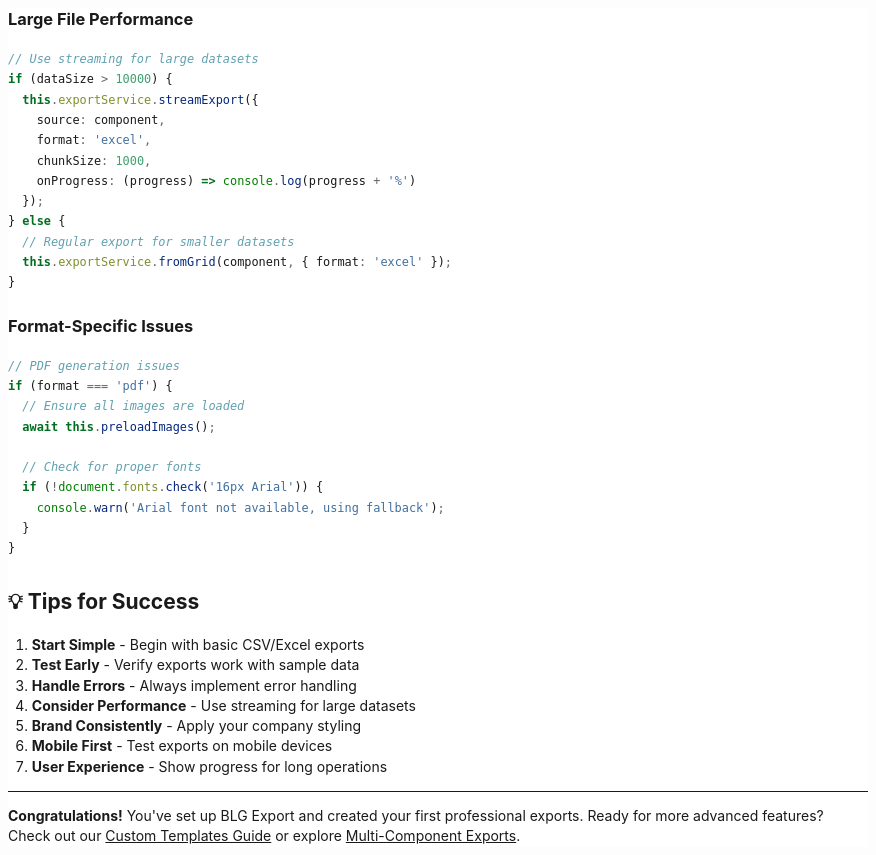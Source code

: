 ### Large File Performance
```typescript
// Use streaming for large datasets
if (dataSize > 10000) {
  this.exportService.streamExport({
    source: component,
    format: 'excel',
    chunkSize: 1000,
    onProgress: (progress) => console.log(progress + '%')
  });
} else {
  // Regular export for smaller datasets
  this.exportService.fromGrid(component, { format: 'excel' });
}
```

### Format-Specific Issues
```typescript
// PDF generation issues
if (format === 'pdf') {
  // Ensure all images are loaded
  await this.preloadImages();
  
  // Check for proper fonts
  if (!document.fonts.check('16px Arial')) {
    console.warn('Arial font not available, using fallback');
  }
}
```

## 💡 Tips for Success

1. **Start Simple** - Begin with basic CSV/Excel exports
2. **Test Early** - Verify exports work with sample data
3. **Handle Errors** - Always implement error handling
4. **Consider Performance** - Use streaming for large datasets  
5. **Brand Consistently** - Apply your company styling
6. **Mobile First** - Test exports on mobile devices
7. **User Experience** - Show progress for long operations

---

**Congratulations!** You've set up BLG Export and created your first professional exports. Ready for more advanced features? Check out our [Custom Templates Guide](./features/custom-templates.md) or explore [Multi-Component Exports](./examples/integration/).